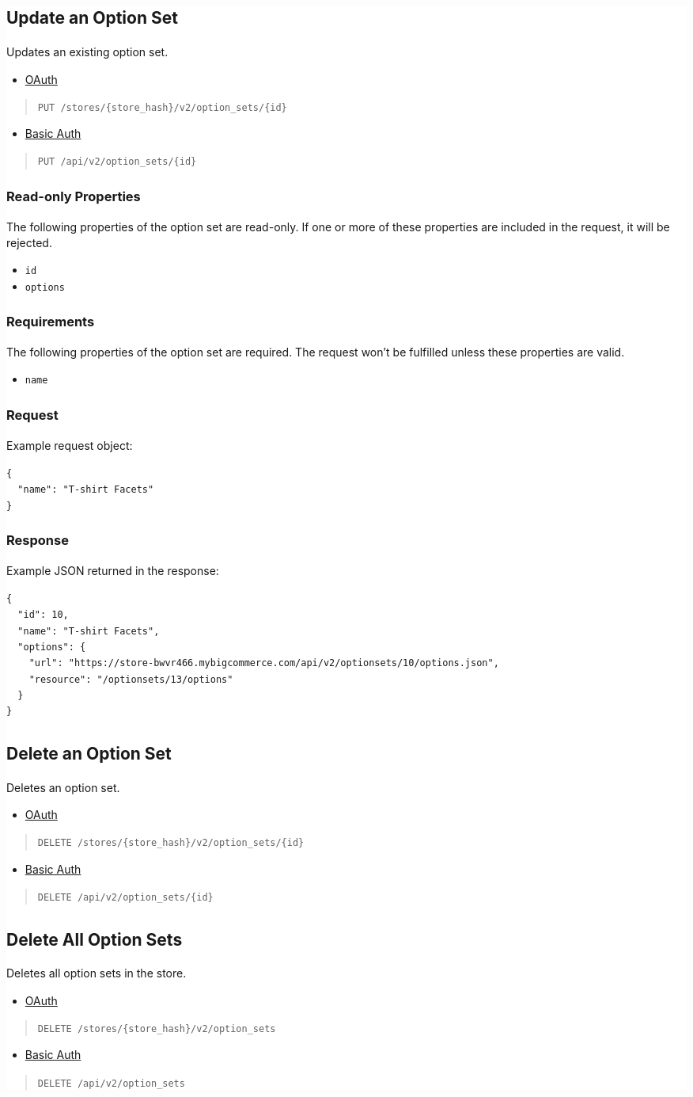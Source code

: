 ## Update an Option Set

Updates an existing option set.

*   [OAuth](#update-an-option-set-oauth)
>`PUT /stores/{store_hash}/v2/option_sets/{id}`
*   [Basic Auth](#update-an-option-set-basic)
>`PUT /api/v2/option_sets/{id}`


### Read-only Properties

The following properties of the option set are read-only. If one or more of these properties are included in the request, it will be rejected.

*   `id`
*   `options`

### Requirements

The following properties of the option set are required. The request won’t be fulfilled unless these properties are valid.

*   `name`

### Request

Example request object:

```
{
  "name": "T-shirt Facets"
}
```

### Response

Example JSON returned in the response:

```
{
  "id": 10,
  "name": "T-shirt Facets",
  "options": {
    "url": "https://store-bwvr466.mybigcommerce.com/api/v2/optionsets/10/options.json",
    "resource": "/optionsets/13/options"
  }
}
```

## Delete an Option Set

Deletes an option set.

*   [OAuth](#delete-an-option-set-oauth)
>`DELETE /stores/{store_hash}/v2/option_sets/{id}`
*   [Basic Auth](#delete-an-option-set-basic)
>`DELETE /api/v2/option_sets/{id}`


## Delete All Option Sets

Deletes all option sets in the store.

*   [OAuth](#delete-all-option-sets-oauth)
>`DELETE /stores/{store_hash}/v2/option_sets`
*   [Basic Auth](#delete-all-option-sets-basic)
>`DELETE /api/v2/option_sets`
